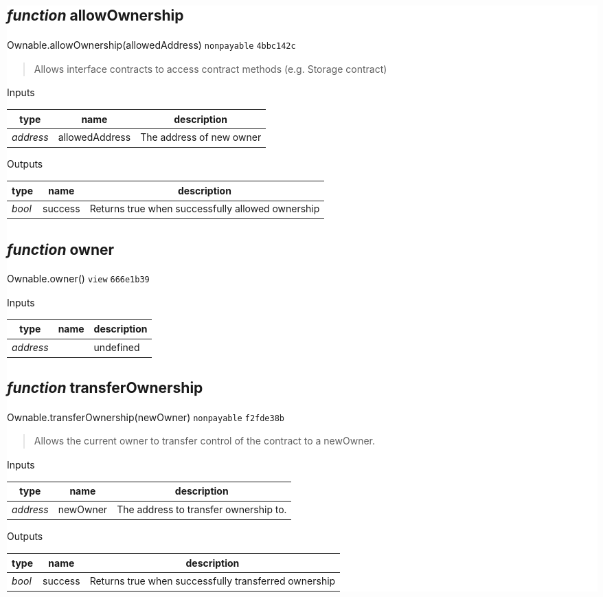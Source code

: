 
## *function* allowOwnership

Ownable.allowOwnership(allowedAddress) `nonpayable` `4bbc142c`

> Allows interface contracts to access contract methods (e.g. Storage contract)

Inputs

| **type** | **name** | **description** |
|-|-|-|
| *address* | allowedAddress | The address of new owner |

Outputs

| **type** | **name** | **description** |
|-|-|-|
| *bool* | success | Returns true when successfully allowed ownership |

## *function* owner

Ownable.owner() `view` `666e1b39`


Inputs

| **type** | **name** | **description** |
|-|-|-|
| *address* |  | undefined |


## *function* transferOwnership

Ownable.transferOwnership(newOwner) `nonpayable` `f2fde38b`

> Allows the current owner to transfer control of the contract to a newOwner.

Inputs

| **type** | **name** | **description** |
|-|-|-|
| *address* | newOwner | The address to transfer ownership to. |

Outputs

| **type** | **name** | **description** |
|-|-|-|
| *bool* | success | Returns true when successfully transferred ownership |
